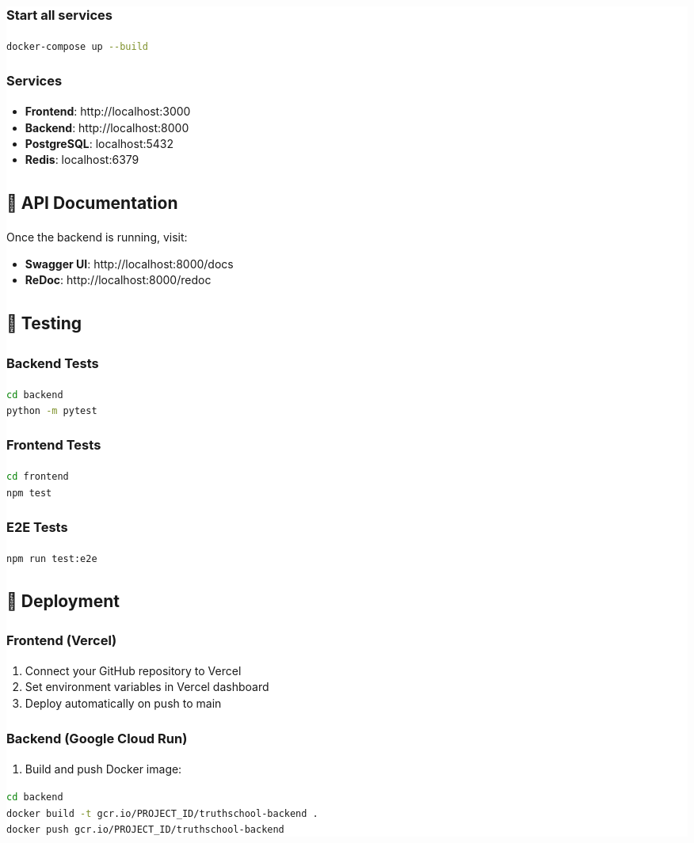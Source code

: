 ### Start all services
```bash
docker-compose up --build
```

### Services
- **Frontend**: http://localhost:3000
- **Backend**: http://localhost:8000
- **PostgreSQL**: localhost:5432
- **Redis**: localhost:6379

## 📝 API Documentation

Once the backend is running, visit:
- **Swagger UI**: http://localhost:8000/docs
- **ReDoc**: http://localhost:8000/redoc

## 🧪 Testing

### Backend Tests
```bash
cd backend
python -m pytest
```

### Frontend Tests
```bash
cd frontend
npm test
```

### E2E Tests
```bash
npm run test:e2e
```

## 🚀 Deployment

### Frontend (Vercel)
1. Connect your GitHub repository to Vercel
2. Set environment variables in Vercel dashboard
3. Deploy automatically on push to main

### Backend (Google Cloud Run)
1. Build and push Docker image:
```bash
cd backend
docker build -t gcr.io/PROJECT_ID/truthschool-backend .
docker push gcr.io/PROJECT_ID/truthschool-backend
```
